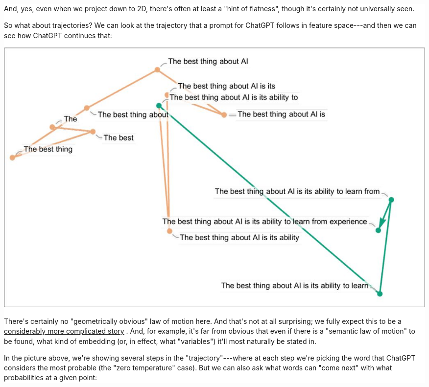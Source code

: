 

And, yes, even when we project down to 2D, there's often at least a
"hint of flatness", though it's certainly not universally seen.

So what about trajectories? We can look at the trajectory that a prompt
for ChatGPT follows in feature space---and then we can see how ChatGPT
continues that:



![](./Image00090.jpg)



There's certainly no "geometrically obvious" law of motion here. And
that's not at all surprising; we fully expect this to be a [considerably
more complicated
story](https://writings.stephenwolfram.com/2021/09/multicomputation-a-fourth-paradigm-for-theoretical-science/#linguistics)
. And, for example, it's far from obvious that even if there is a
"semantic law of motion" to be found, what kind of embedding (or, in
effect, what "variables") it'll most naturally be stated in.

In the picture above, we're showing several steps in the
"trajectory"---where at each step we're picking the word that ChatGPT
considers the most probable (the "zero temperature" case). But we can
also ask what words can "come next" with what probabilities at a given
point:
